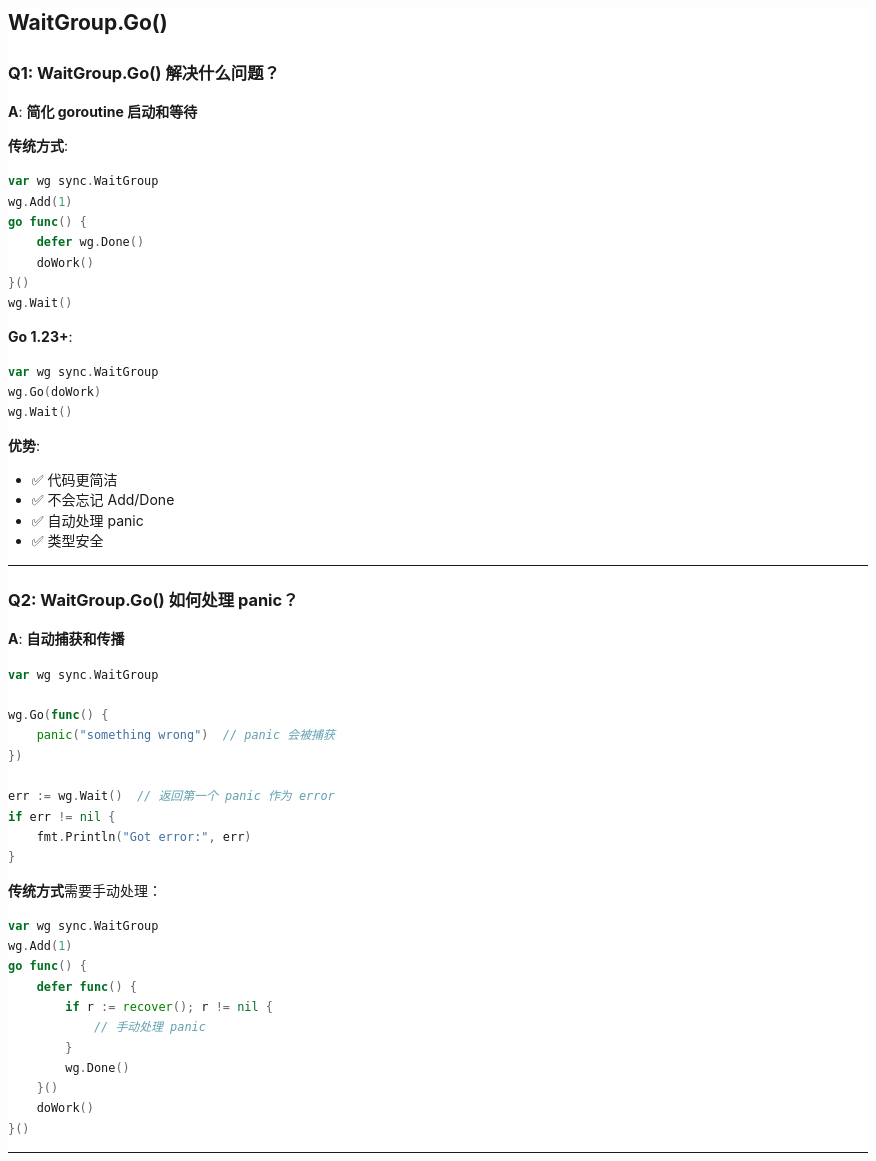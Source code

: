 ## WaitGroup.Go()

### Q1: WaitGroup.Go() 解决什么问题？

**A**: **简化 goroutine 启动和等待**

**传统方式**:

```go
var wg sync.WaitGroup
wg.Add(1)
go func() {
    defer wg.Done()
    doWork()
}()
wg.Wait()
```

**Go 1.23+**:

```go
var wg sync.WaitGroup
wg.Go(doWork)
wg.Wait()
```

**优势**:

- ✅ 代码更简洁
- ✅ 不会忘记 Add/Done
- ✅ 自动处理 panic
- ✅ 类型安全

---

### Q2: WaitGroup.Go() 如何处理 panic？

**A**: **自动捕获和传播**

```go
var wg sync.WaitGroup

wg.Go(func() {
    panic("something wrong")  // panic 会被捕获
})

err := wg.Wait()  // 返回第一个 panic 作为 error
if err != nil {
    fmt.Println("Got error:", err)
}
```

**传统方式**需要手动处理：

```go
var wg sync.WaitGroup
wg.Add(1)
go func() {
    defer func() {
        if r := recover(); r != nil {
            // 手动处理 panic
        }
        wg.Done()
    }()
    doWork()
}()
```

---